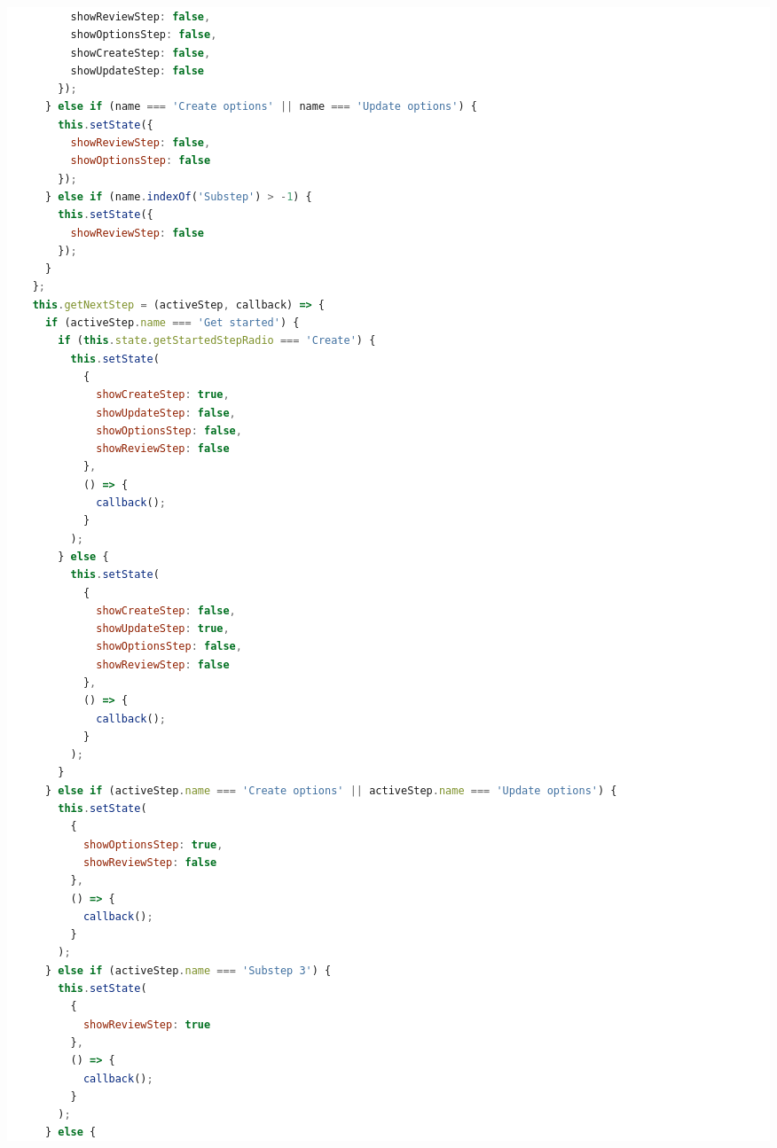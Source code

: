 ```js
          showReviewStep: false,
          showOptionsStep: false,
          showCreateStep: false,
          showUpdateStep: false
        });
      } else if (name === 'Create options' || name === 'Update options') {
        this.setState({
          showReviewStep: false,
          showOptionsStep: false
        });
      } else if (name.indexOf('Substep') > -1) {
        this.setState({
          showReviewStep: false
        });
      }
    };
    this.getNextStep = (activeStep, callback) => {
      if (activeStep.name === 'Get started') {
        if (this.state.getStartedStepRadio === 'Create') {
          this.setState(
            {
              showCreateStep: true,
              showUpdateStep: false,
              showOptionsStep: false,
              showReviewStep: false
            },
            () => {
              callback();
            }
          );
        } else {
          this.setState(
            {
              showCreateStep: false,
              showUpdateStep: true,
              showOptionsStep: false,
              showReviewStep: false
            },
            () => {
              callback();
            }
          );
        }
      } else if (activeStep.name === 'Create options' || activeStep.name === 'Update options') {
        this.setState(
          {
            showOptionsStep: true,
            showReviewStep: false
          },
          () => {
            callback();
          }
        );
      } else if (activeStep.name === 'Substep 3') {
        this.setState(
          {
            showReviewStep: true
          },
          () => {
            callback();
          }
        );
      } else {
```